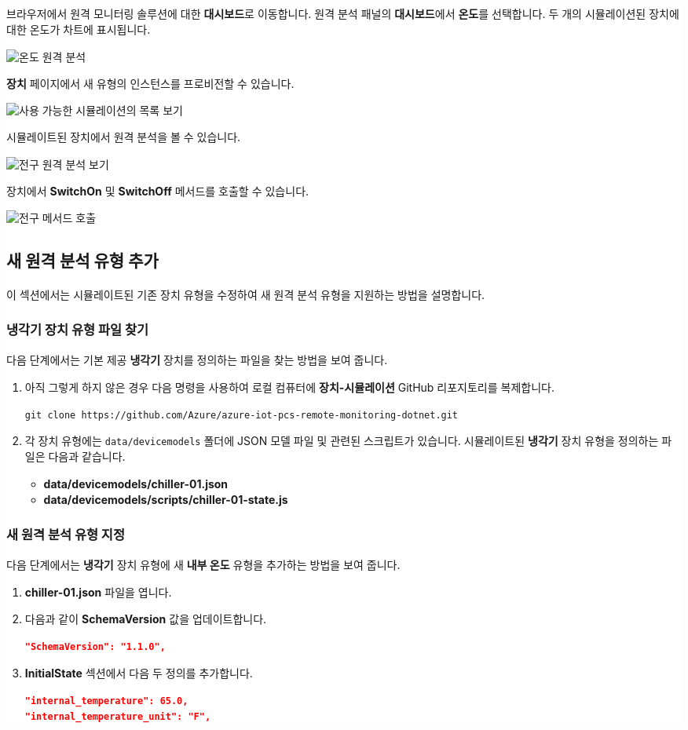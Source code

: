 브라우저에서 원격 모니터링 솔루션에 대한 **대시보드**로 이동합니다. 원격 분석 패널의 **대시보드**에서 **온도**를 선택합니다. 두 개의 시뮬레이션된 장치에 대한 온도가 차트에 표시됩니다.

![온도 원격 분석](./media/iot-accelerators-remote-monitoring-test/telemetry.png)

**장치** 페이지에서 새 유형의 인스턴스를 프로비전할 수 있습니다.

![사용 가능한 시뮬레이션의 목록 보기](./media/iot-accelerators-remote-monitoring-test/devicesmodellist.png)

시뮬레이트된 장치에서 원격 분석을 볼 수 있습니다.

![전구 원격 분석 보기](./media/iot-accelerators-remote-monitoring-test/devicestelemetry.png)

장치에서 **SwitchOn** 및 **SwitchOff** 메서드를 호출할 수 있습니다.

![전구 메서드 호출](./media/iot-accelerators-remote-monitoring-test/devicesmethods.png)

## <a name="add-a-new-telemetry-type"></a>새 원격 분석 유형 추가

이 섹션에서는 시뮬레이트된 기존 장치 유형을 수정하여 새 원격 분석 유형을 지원하는 방법을 설명합니다.

### <a name="locate-the-chiller-device-type-files"></a>냉각기 장치 유형 파일 찾기

다음 단계에서는 기본 제공 **냉각기** 장치를 정의하는 파일을 찾는 방법을 보여 줍니다.

1. 아직 그렇게 하지 않은 경우 다음 명령을 사용하여 로컬 컴퓨터에 **장치-시뮬레이션** GitHub 리포지토리를 복제합니다.

    ```cmd/sh
    git clone https://github.com/Azure/azure-iot-pcs-remote-monitoring-dotnet.git
    ```

1. 각 장치 유형에는 `data/devicemodels` 폴더에 JSON 모델 파일 및 관련된 스크립트가 있습니다. 시뮬레이트된 **냉각기** 장치 유형을 정의하는 파일은 다음과 같습니다.

    * **data/devicemodels/chiller-01.json**
    * **data/devicemodels/scripts/chiller-01-state.js**

### <a name="specify-the-new-telemetry-type"></a>새 원격 분석 유형 지정

다음 단계에서는 **냉각기** 장치 유형에 새 **내부 온도** 유형을 추가하는 방법을 보여 줍니다.

1. **chiller-01.json** 파일을 엽니다.

1. 다음과 같이 **SchemaVersion** 값을 업데이트합니다.

    ```json
    "SchemaVersion": "1.1.0",
    ```

1. **InitialState** 섹션에서 다음 두 정의를 추가합니다.

    ```json
    "internal_temperature": 65.0,
    "internal_temperature_unit": "F",
    ```
